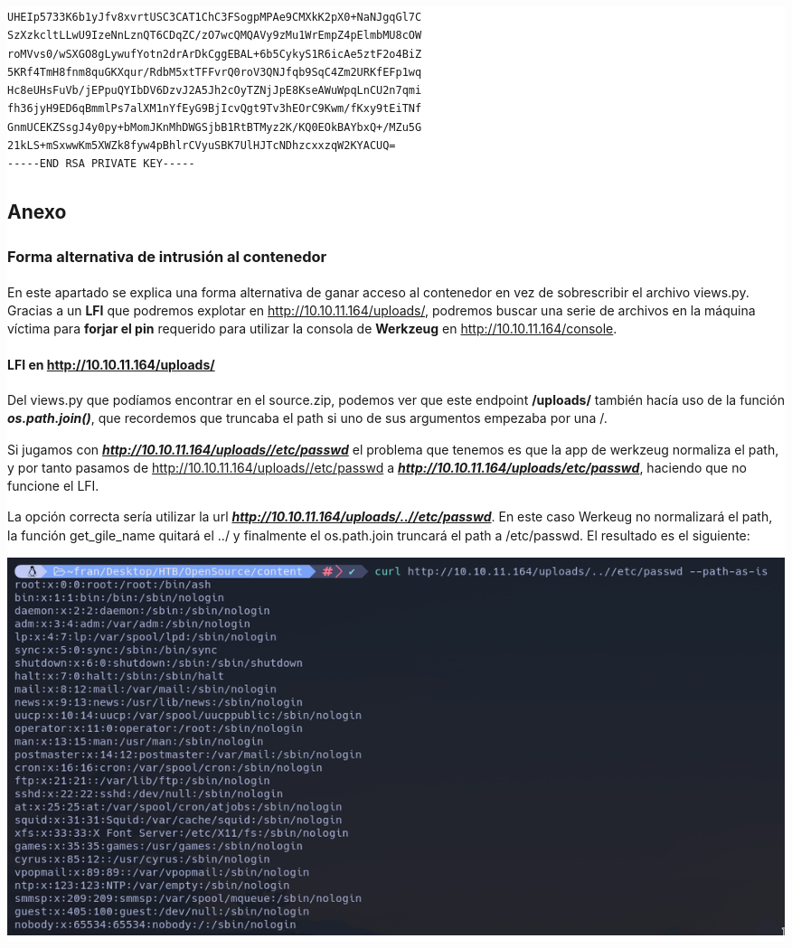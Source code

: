 ```
UHEIp5733K6b1yJfv8xvrtUSC3CAT1ChC3FSogpMPAe9CMXkK2pX0+NaNJgqGl7C
SzXzkcltLLwU9IzeNnLznQT6CDqZC/zO7wcQMQAVy9zMu1WrEmpZ4pElmbMU8cOW
roMVvs0/wSXGO8gLywufYotn2drArDkCggEBAL+6b5CykyS1R6icAe5ztF2o4BiZ
5KRf4TmH8fnm8quGKXqur/RdbM5xtTFFvrQ0roV3QNJfqb9SqC4Zm2URKfEFp1wq
Hc8eUHsFuVb/jEPpuQYIbDV6DzvJ2A5Jh2cOyTZNjJpE8KseAWuWpqLnCU2n7qmi
fh36jyH9ED6qBmmlPs7alXM1nYfEyG9BjIcvQgt9Tv3hEOrC9Kwm/fKxy9tEiTNf
GnmUCEKZSsgJ4y0py+bMomJKnMhDWGSjbB1RtBTMyz2K/KQ0EOkBAYbxQ+/MZu5G
21kLS+mSxwwKm5XWZk8fyw4pBhlrCVyuSBK7UlHJTcNDhzcxxzqW2KYACUQ=
-----END RSA PRIVATE KEY-----
```

##  Anexo  

### Forma alternativa de intrusión al contenedor  

En este apartado se explica una forma alternativa de ganar acceso al contenedor en vez de sobrescribir el archivo views.py. Gracias a un **LFI** que podremos explotar en http://10.10.11.164/uploads/, podremos buscar una serie de archivos en la máquina víctima para **forjar el pin** requerido para utilizar la consola de **Werkzeug** en http://10.10.11.164/console.

#### LFI en http://10.10.11.164/uploads/ 

Del views.py que podíamos encontrar en el source.zip, podemos ver que este endpoint **/uploads/** también hacía uso de la función ***os.path.join()***, que recordemos que truncaba el path si uno de sus argumentos empezaba por una /.

Si jugamos con ***http://10.10.11.164/uploads//etc/passwd*** el problema que tenemos es que la app de werkzeug normaliza el path, y  por tanto pasamos de http://10.10.11.164/uploads//etc/passwd a ***http://10.10.11.164/uploads/etc/passwd***, haciendo que no funcione el LFI.

La opción correcta sería utilizar la url ***http://10.10.11.164/uploads/..//etc/passwd***. En este caso Werkeug no normalizará el path, la función get_gile_name quitará el ../ y finalmente el os.path.join truncará el path a /etc/passwd. El resultado es el siguiente:

<img src="/photos/2022-10-08-OpenSource-WriteUp/curlLFI.png" alt="drawing"  />  
